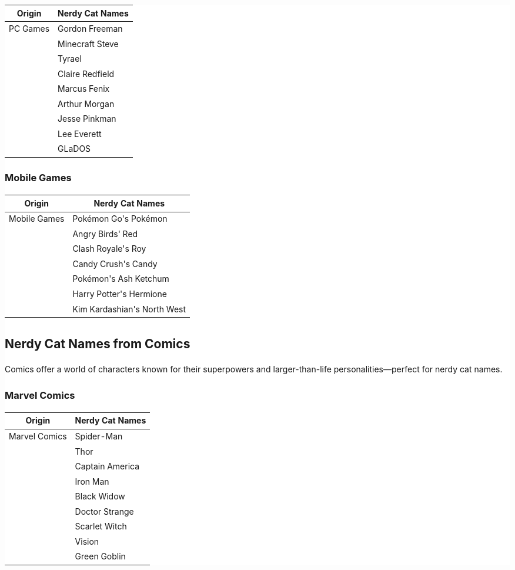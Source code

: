 | Origin | Nerdy Cat Names |
| ------ | --------------- |
| PC Games | Gordon Freeman |
|          | Minecraft Steve |
|          | Tyrael         |
|          | Claire Redfield |
|          | Marcus Fenix    |
|          | Arthur Morgan    |
|          | Jesse Pinkman   |
|          | Lee Everett     |
|          | GLaDOS          |

### Mobile Games

| Origin | Nerdy Cat Names |
| ------ | --------------- |
| Mobile Games | Pokémon Go's Pokémon |
|          | Angry Birds' Red         |
|          | Clash Royale's Roy        |
|          | Candy Crush's Candy      |
|          | Pokémon's Ash Ketchum    |
|          | Harry Potter's Hermione |
|          | Kim Kardashian's North West |

## Nerdy Cat Names from Comics

Comics offer a world of characters known for their superpowers and larger-than-life personalities—perfect for nerdy cat names.

### Marvel Comics

| Origin | Nerdy Cat Names |
| ------ | --------------- |
| Marvel Comics | Spider-Man         |
|          | Thor              |
|          | Captain America    |
|          | Iron Man          |
|          | Black Widow       |
|          | Doctor Strange     |
|          | Scarlet Witch     |
|          | Vision            |
|          | Green Goblin     |
